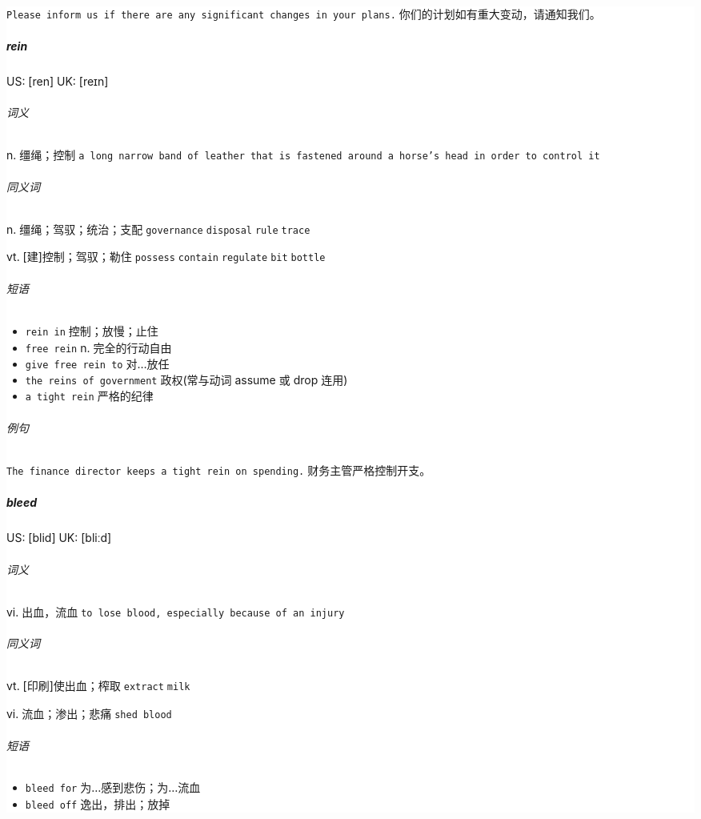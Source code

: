 `Please inform us if there are any significant changes in your plans.`
你们的计划如有重大变动，请通知我们。


##### rein

US: [ren]
UK: [reɪn]

###### 词义

n. 缰绳；控制
`a long narrow band of leather that is fastened around a horse’s head in order to control it`

###### 同义词

n. 缰绳；驾驭；统治；支配
`governance` `disposal` `rule` `trace`

vt. [建]控制；驾驭；勒住
`possess` `contain` `regulate` `bit` `bottle`


###### 短语

- `rein in` 控制；放慢；止住
- `free rein` n. 完全的行动自由
- `give free rein to` 对…放任
- `the reins of government` 政权(常与动词 assume 或 drop 连用)
- `a tight rein` 严格的纪律

###### 例句

`The finance director keeps a tight rein on spending.`
财务主管严格控制开支。


##### bleed

US: [blid]
UK: [bliːd]

###### 词义

vi. 出血，流血
`to lose blood, especially because of an injury`

###### 同义词

vt. [印刷]使出血；榨取
`extract` `milk`

vi. 流血；渗出；悲痛
`shed blood`


###### 短语

- `bleed for` 为…感到悲伤；为…流血
- `bleed off` 逸出，排出；放掉
